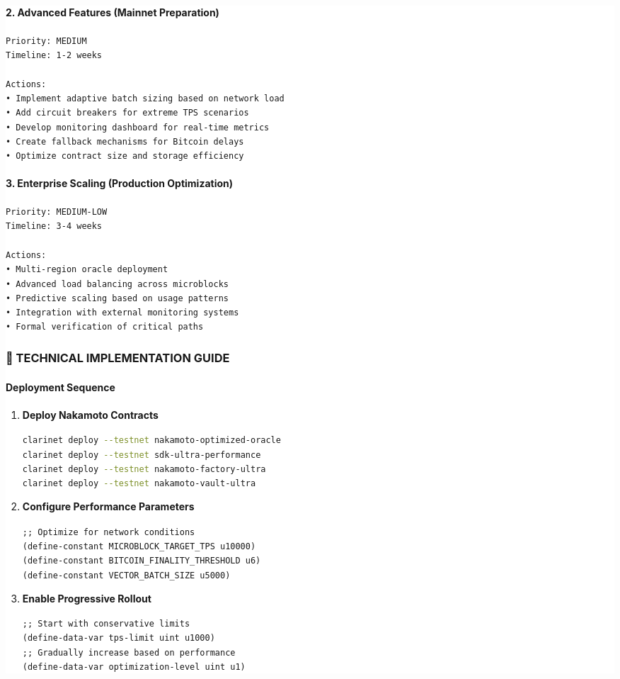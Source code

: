 #### 2. **Advanced Features (Mainnet Preparation)**

```clarity
Priority: MEDIUM
Timeline: 1-2 weeks

Actions:
• Implement adaptive batch sizing based on network load
• Add circuit breakers for extreme TPS scenarios
• Develop monitoring dashboard for real-time metrics
• Create fallback mechanisms for Bitcoin delays
• Optimize contract size and storage efficiency
```

#### 3. **Enterprise Scaling (Production Optimization)**

```clarity
Priority: MEDIUM-LOW
Timeline: 3-4 weeks

Actions:
• Multi-region oracle deployment
• Advanced load balancing across microblocks
• Predictive scaling based on usage patterns
• Integration with external monitoring systems
• Formal verification of critical paths
```

### 🔧 TECHNICAL IMPLEMENTATION GUIDE

#### Deployment Sequence

1. **Deploy Nakamoto Contracts**

   ```bash
   clarinet deploy --testnet nakamoto-optimized-oracle
   clarinet deploy --testnet sdk-ultra-performance
   clarinet deploy --testnet nakamoto-factory-ultra
   clarinet deploy --testnet nakamoto-vault-ultra
   ```

2. **Configure Performance Parameters**

   ```clarity
   ;; Optimize for network conditions
   (define-constant MICROBLOCK_TARGET_TPS u10000)
   (define-constant BITCOIN_FINALITY_THRESHOLD u6)
   (define-constant VECTOR_BATCH_SIZE u5000)
   ```

3. **Enable Progressive Rollout**

   ```clarity
   ;; Start with conservative limits
   (define-data-var tps-limit uint u1000)
   ;; Gradually increase based on performance
   (define-data-var optimization-level uint u1)
   ```
